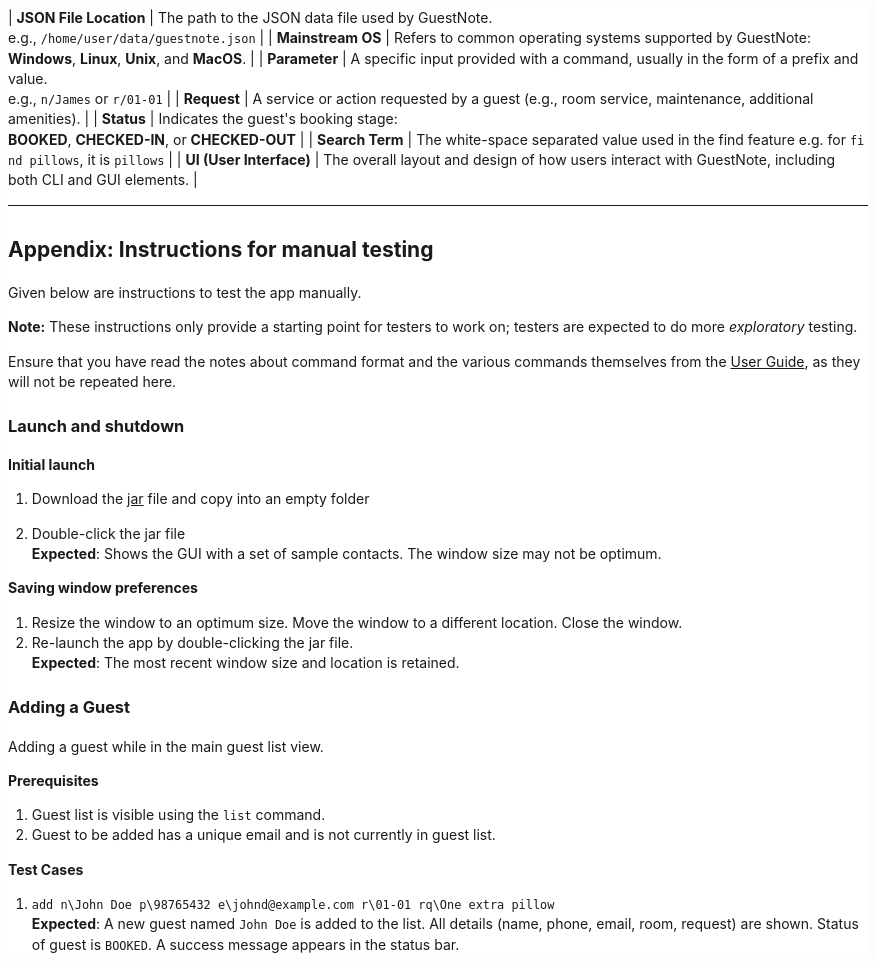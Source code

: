 | **JSON File Location**                | The path to the JSON data file used by GuestNote.<br>e.g., `/home/user/data/guestnote.json`                                                                                                                                          |
| **Mainstream OS**                     | Refers to common operating systems supported by GuestNote: **Windows**, **Linux**, **Unix**, and **MacOS**.                                                                                                                          |
| **Parameter**                         | A specific input provided with a command, usually in the form of a prefix and value.<br>e.g., `n/James` or `r/01-01`                                                                                                                 |
| **Request**                           | A service or action requested by a guest (e.g., room service, maintenance, additional amenities).                                                                                                                                    |
| **Status**                            | Indicates the guest's booking stage:<br>**BOOKED**, **CHECKED-IN**, or **CHECKED-OUT**                                                                                                                                               |
| **Search Term**                       | The white-space separated value used in the find feature e.g. for `find pillows`, it is `pillows`                                                                                                                                    |
| **UI (User Interface)**               | The overall layout and design of how users interact with GuestNote, including both CLI and GUI elements.                                                                                                                             |

---------------------------------------------------------

## **Appendix: Instructions for manual testing**

Given below are instructions to test the app manually.

<box type="info" seamless>

**Note:** These instructions only provide a starting point for testers to work on;
testers are expected to do more *exploratory* testing.

Ensure that you have read the notes about command format and the various commands themselves from the [User Guide](https://ay2425s2-cs2103t-w09-2.github.io/tp/UserGuide.html), as they will not be repeated here. 

</box>

### Launch and shutdown

**Initial launch**
1. Download the [jar](https://github.com/AY2425S2-CS2103T-W09-2/tp/releases) file and copy into an empty folder

2. Double-click the jar file  
**Expected**: Shows the GUI with a set of sample contacts. The window size may not be optimum.

**Saving window preferences**
1. Resize the window to an optimum size. Move the window to a different location. Close the window.
2. Re-launch the app by double-clicking the jar file.<br>
**Expected**: The most recent window size and location is retained.

### **Adding a Guest**

Adding a guest while in the main guest list view.

**Prerequisites**
1. Guest list is visible using the `list` command. 
2. Guest to be added has a unique email and is not currently in guest list.

**Test Cases**
1. `add n\John Doe p\98765432 e\johnd@example.com r\01-01 rq\One extra pillow`  
   **Expected**: A new guest named `John Doe` is added to the list. All details (name, phone, email, room, request) are shown. Status of guest is `BOOKED`. A success message appears in the status bar.
